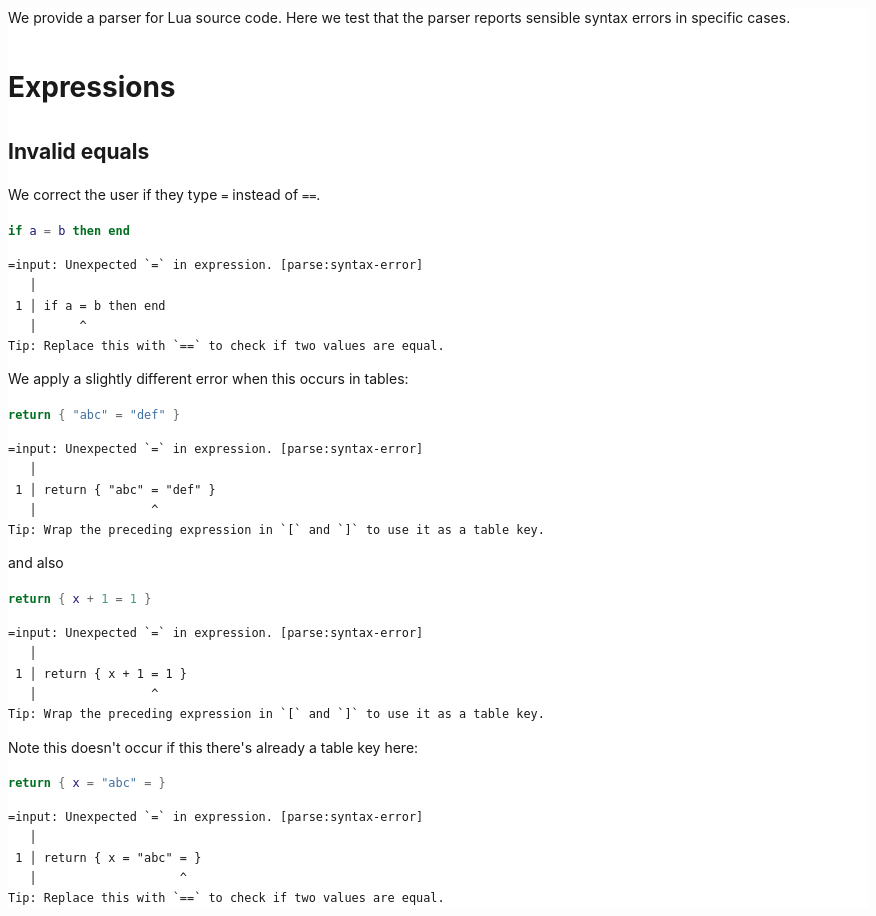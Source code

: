 We provide a parser for Lua source code. Here we test that the parser reports
sensible syntax errors in specific cases.

# Expressions

## Invalid equals
We correct the user if they type `=` instead of `==`.

```lua
if a = b then end
```

```txt
=input: Unexpected `=` in expression. [parse:syntax-error]
   │
 1 │ if a = b then end
   │      ^
Tip: Replace this with `==` to check if two values are equal.
```

We apply a slightly different error when this occurs in tables:

```lua
return { "abc" = "def" }
```

```txt
=input: Unexpected `=` in expression. [parse:syntax-error]
   │
 1 │ return { "abc" = "def" }
   │                ^
Tip: Wrap the preceding expression in `[` and `]` to use it as a table key.
```

and also

```lua
return { x + 1 = 1 }
```

```txt
=input: Unexpected `=` in expression. [parse:syntax-error]
   │
 1 │ return { x + 1 = 1 }
   │                ^
Tip: Wrap the preceding expression in `[` and `]` to use it as a table key.
```

Note this doesn't occur if this there's already a table key here:

```lua
return { x = "abc" = }
```

```txt
=input: Unexpected `=` in expression. [parse:syntax-error]
   │
 1 │ return { x = "abc" = }
   │                    ^
Tip: Replace this with `==` to check if two values are equal.
```
